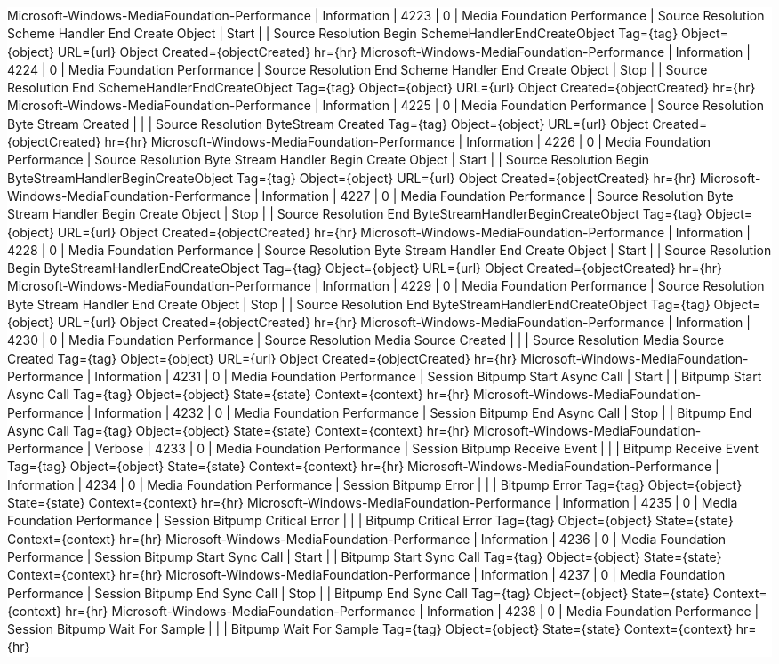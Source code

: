 Microsoft-Windows-MediaFoundation-Performance  |  Information  |  4223      |  0        |  Media Foundation Performance                                     |  Source Resolution Scheme Handler End Create Object         |  Start    |           |  Source Resolution Begin SchemeHandlerEndCreateObject Tag={tag} Object={object} URL={url} Object Created={objectCreated} hr={hr}
Microsoft-Windows-MediaFoundation-Performance  |  Information  |  4224      |  0        |  Media Foundation Performance                                     |  Source Resolution End Scheme Handler End Create Object     |  Stop     |           |  Source Resolution End SchemeHandlerEndCreateObject Tag={tag} Object={object} URL={url} Object Created={objectCreated} hr={hr}
Microsoft-Windows-MediaFoundation-Performance  |  Information  |  4225      |  0        |  Media Foundation Performance                                     |  Source Resolution Byte Stream Created                      |           |           |  Source Resolution ByteStream Created Tag={tag} Object={object} URL={url} Object Created={objectCreated} hr={hr}
Microsoft-Windows-MediaFoundation-Performance  |  Information  |  4226      |  0        |  Media Foundation Performance                                     |  Source Resolution Byte Stream Handler Begin Create Object  |  Start    |           |  Source Resolution Begin ByteStreamHandlerBeginCreateObject Tag={tag} Object={object} URL={url} Object Created={objectCreated} hr={hr}
Microsoft-Windows-MediaFoundation-Performance  |  Information  |  4227      |  0        |  Media Foundation Performance                                     |  Source Resolution Byte Stream Handler Begin Create Object  |  Stop     |           |  Source Resolution End ByteStreamHandlerBeginCreateObject Tag={tag} Object={object} URL={url} Object Created={objectCreated} hr={hr}
Microsoft-Windows-MediaFoundation-Performance  |  Information  |  4228      |  0        |  Media Foundation Performance                                     |  Source Resolution Byte Stream Handler End Create Object    |  Start    |           |  Source Resolution Begin ByteStreamHandlerEndCreateObject Tag={tag} Object={object} URL={url} Object Created={objectCreated} hr={hr}
Microsoft-Windows-MediaFoundation-Performance  |  Information  |  4229      |  0        |  Media Foundation Performance                                     |  Source Resolution Byte Stream Handler End Create Object    |  Stop     |           |  Source Resolution End ByteStreamHandlerEndCreateObject Tag={tag} Object={object} URL={url} Object Created={objectCreated} hr={hr}
Microsoft-Windows-MediaFoundation-Performance  |  Information  |  4230      |  0        |  Media Foundation Performance                                     |  Source Resolution Media Source Created                     |           |           |  Source Resolution Media Source Created Tag={tag} Object={object} URL={url} Object Created={objectCreated} hr={hr}
Microsoft-Windows-MediaFoundation-Performance  |  Information  |  4231      |  0        |  Media Foundation Performance                                     |  Session Bitpump Start Async Call                           |  Start    |           |  Bitpump Start Async Call Tag={tag} Object={object} State={state} Context={context} hr={hr}
Microsoft-Windows-MediaFoundation-Performance  |  Information  |  4232      |  0        |  Media Foundation Performance                                     |  Session Bitpump End Async Call                             |  Stop     |           |  Bitpump End Async Call Tag={tag} Object={object} State={state} Context={context} hr={hr}
Microsoft-Windows-MediaFoundation-Performance  |  Verbose      |  4233      |  0        |  Media Foundation Performance                                     |  Session Bitpump Receive Event                              |           |           |  Bitpump Receive Event Tag={tag} Object={object} State={state} Context={context} hr={hr}
Microsoft-Windows-MediaFoundation-Performance  |  Information  |  4234      |  0        |  Media Foundation Performance                                     |  Session Bitpump Error                                      |           |           |  Bitpump Error Tag={tag} Object={object} State={state} Context={context} hr={hr}
Microsoft-Windows-MediaFoundation-Performance  |  Information  |  4235      |  0        |  Media Foundation Performance                                     |  Session Bitpump Critical Error                             |           |           |  Bitpump Critical Error Tag={tag} Object={object} State={state} Context={context} hr={hr}
Microsoft-Windows-MediaFoundation-Performance  |  Information  |  4236      |  0        |  Media Foundation Performance                                     |  Session Bitpump Start Sync Call                            |  Start    |           |  Bitpump Start Sync Call Tag={tag} Object={object} State={state} Context={context} hr={hr}
Microsoft-Windows-MediaFoundation-Performance  |  Information  |  4237      |  0        |  Media Foundation Performance                                     |  Session Bitpump End Sync Call                              |  Stop     |           |  Bitpump End Sync Call Tag={tag} Object={object} State={state} Context={context} hr={hr}
Microsoft-Windows-MediaFoundation-Performance  |  Information  |  4238      |  0        |  Media Foundation Performance                                     |  Session Bitpump Wait For Sample                            |           |           |  Bitpump Wait For Sample Tag={tag} Object={object} State={state} Context={context} hr={hr}